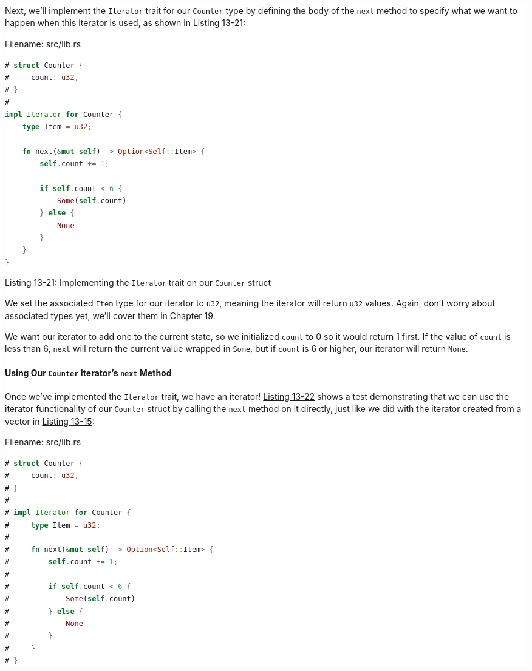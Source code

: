 Next, we’ll implement the `Iterator` trait for our `Counter` type by defining
the body of the `next` method to specify what we want to happen when this
iterator is used, as shown in [Listing 13-21][Listing-13-21]:

<span class="filename">Filename: src/lib.rs</span>

[Listing-13-21]: #Listing-13-21
<a name="Listing-13-21"></a>

```rust
# struct Counter {
#     count: u32,
# }
#
impl Iterator for Counter {
    type Item = u32;

    fn next(&mut self) -> Option<Self::Item> {
        self.count += 1;

        if self.count < 6 {
            Some(self.count)
        } else {
            None
        }
    }
}
```

<span class="caption">Listing 13-21: Implementing the `Iterator` trait on our
`Counter` struct</span>

We set the associated `Item` type for our iterator to `u32`, meaning the
iterator will return `u32` values. Again, don’t worry about associated types
yet, we’ll cover them in Chapter 19.

We want our iterator to add one to the current state, so we initialized `count`
to 0 so it would return 1 first. If the value of `count` is less than 6, `next`
will return the current value wrapped in `Some`, but if `count` is 6 or higher,
our iterator will return `None`.

#### Using Our `Counter` Iterator’s `next` Method

Once we’ve implemented the `Iterator` trait, we have an iterator! [Listing 13-22][Listing-13-22]
shows a test demonstrating that we can use the iterator functionality of our
`Counter` struct by calling the `next` method on it directly, just like we did
with the iterator created from a vector in [Listing 13-15][Listing-13-15]:

<span class="filename">Filename: src/lib.rs</span>

[Listing-13-22]: #Listing-13-22
<a name="Listing-13-22"></a>

```rust
# struct Counter {
#     count: u32,
# }
#
# impl Iterator for Counter {
#     type Item = u32;
#
#     fn next(&mut self) -> Option<Self::Item> {
#         self.count += 1;
#
#         if self.count < 6 {
#             Some(self.count)
#         } else {
#             None
#         }
#     }
# }
```

[Listing-13-13]: #Listing-13-13
[Listing-13-14]: #Listing-13-14
[Listing-13-15]: #Listing-13-15
[Listing-13-16]: #Listing-13-16
[Listing-13-17]: #Listing-13-17
[Listing-13-18]: #Listing-13-18
[Listing-13-19]: #Listing-13-19
[Listing-13-20]: #Listing-13-20
[Listing-13-23]: #Listing-13-23